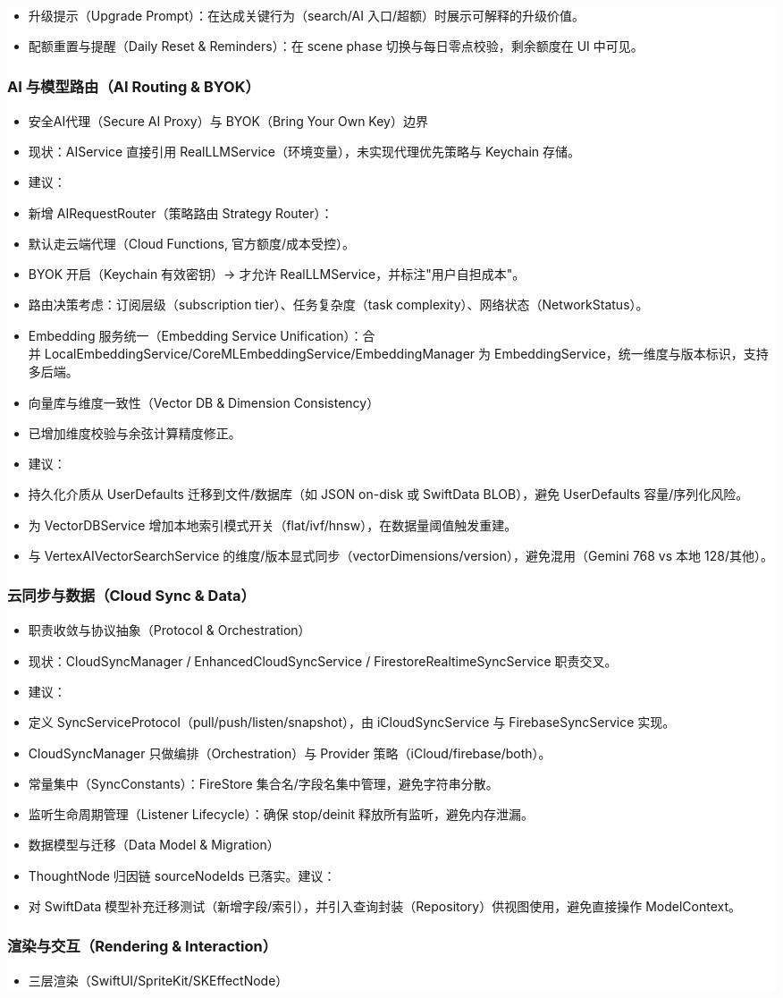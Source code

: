 -   升级提示（Upgrade Prompt）：在达成关键行为（search/AI 入口/超额）时展示可解释的升级价值。

-   配额重置与提醒（Daily Reset & Reminders）：在 scene phase 切换与每日零点校验，剩余额度在 UI 中可见。

### AI 与模型路由（AI Routing & BYOK）

-   安全AI代理（Secure AI Proxy）与 BYOK（Bring Your Own Key）边界

-   现状：AIService 直接引用 RealLLMService（环境变量），未实现代理优先策略与 Keychain 存储。

-   建议：

-   新增 AIRequestRouter（策略路由 Strategy Router）：

-   默认走云端代理（Cloud Functions, 官方额度/成本受控）。

-   BYOK 开启（Keychain 有效密钥）→ 才允许 RealLLMService，并标注"用户自担成本"。

-   路由决策考虑：订阅层级（subscription tier）、任务复杂度（task complexity）、网络状态（NetworkStatus）。

-   Embedding 服务统一（Embedding Service Unification）：合并 LocalEmbeddingService/CoreMLEmbeddingService/EmbeddingManager 为 EmbeddingService，统一维度与版本标识，支持多后端。

-   向量库与维度一致性（Vector DB & Dimension Consistency）

-   已增加维度校验与余弦计算精度修正。

-   建议：

-   持久化介质从 UserDefaults 迁移到文件/数据库（如 JSON on-disk 或 SwiftData BLOB），避免 UserDefaults 容量/序列化风险。

-   为 VectorDBService 增加本地索引模式开关（flat/ivf/hnsw），在数据量阈值触发重建。

-   与 VertexAIVectorSearchService 的维度/版本显式同步（vectorDimensions/version），避免混用（Gemini 768 vs 本地 128/其他）。

### 云同步与数据（Cloud Sync & Data）

-   职责收敛与协议抽象（Protocol & Orchestration）

-   现状：CloudSyncManager / EnhancedCloudSyncService / FirestoreRealtimeSyncService 职责交叉。

-   建议：

-   定义 SyncServiceProtocol（pull/push/listen/snapshot），由 iCloudSyncService 与 FirebaseSyncService 实现。

-   CloudSyncManager 只做编排（Orchestration）与 Provider 策略（iCloud/firebase/both）。

-   常量集中（SyncConstants）：FireStore 集合名/字段名集中管理，避免字符串分散。

-   监听生命周期管理（Listener Lifecycle）：确保 stop/deinit 释放所有监听，避免内存泄漏。

-   数据模型与迁移（Data Model & Migration）

-   ThoughtNode 归因链 sourceNodeIds 已落实。建议：

-   对 SwiftData 模型补充迁移测试（新增字段/索引），并引入查询封装（Repository）供视图使用，避免直接操作 ModelContext。

### 渲染与交互（Rendering & Interaction）

-   三层渲染（SwiftUI/SpriteKit/SKEffectNode）
